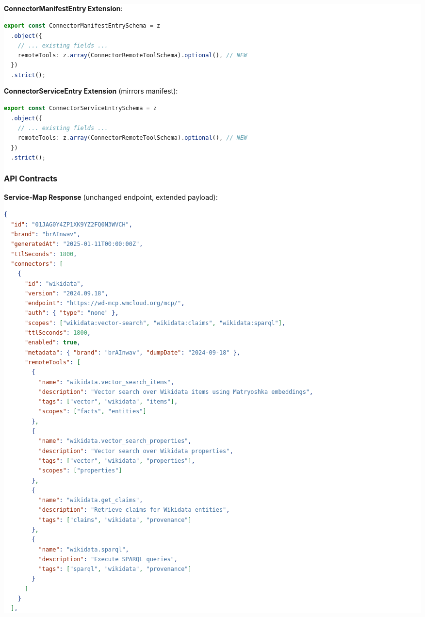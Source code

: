 **ConnectorManifestEntry Extension**:
```typescript
export const ConnectorManifestEntrySchema = z
  .object({
    // ... existing fields ...
    remoteTools: z.array(ConnectorRemoteToolSchema).optional(), // NEW
  })
  .strict();
```

**ConnectorServiceEntry Extension** (mirrors manifest):
```typescript
export const ConnectorServiceEntrySchema = z
  .object({
    // ... existing fields ...
    remoteTools: z.array(ConnectorRemoteToolSchema).optional(), // NEW
  })
  .strict();
```

### API Contracts

**Service-Map Response** (unchanged endpoint, extended payload):
```json
{
  "id": "01JAG0Y4ZP1XK9YZ2FQ0N3WVCH",
  "brand": "brAInwav",
  "generatedAt": "2025-01-11T00:00:00Z",
  "ttlSeconds": 1800,
  "connectors": [
    {
      "id": "wikidata",
      "version": "2024.09.18",
      "endpoint": "https://wd-mcp.wmcloud.org/mcp/",
      "auth": { "type": "none" },
      "scopes": ["wikidata:vector-search", "wikidata:claims", "wikidata:sparql"],
      "ttlSeconds": 1800,
      "enabled": true,
      "metadata": { "brand": "brAInwav", "dumpDate": "2024-09-18" },
      "remoteTools": [
        {
          "name": "wikidata.vector_search_items",
          "description": "Vector search over Wikidata items using Matryoshka embeddings",
          "tags": ["vector", "wikidata", "items"],
          "scopes": ["facts", "entities"]
        },
        {
          "name": "wikidata.vector_search_properties",
          "description": "Vector search over Wikidata properties",
          "tags": ["vector", "wikidata", "properties"],
          "scopes": ["properties"]
        },
        {
          "name": "wikidata.get_claims",
          "description": "Retrieve claims for Wikidata entities",
          "tags": ["claims", "wikidata", "provenance"]
        },
        {
          "name": "wikidata.sparql",
          "description": "Execute SPARQL queries",
          "tags": ["sparql", "wikidata", "provenance"]
        }
      ]
    }
  ],
```